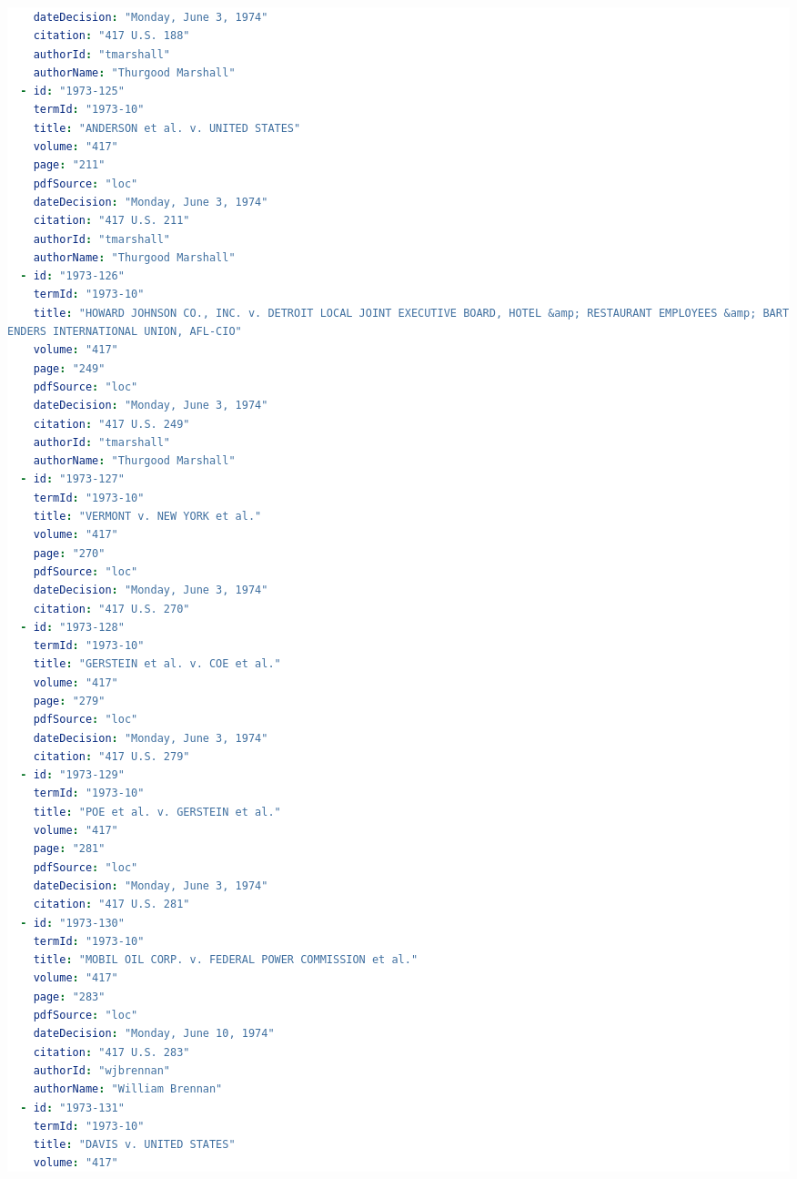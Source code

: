 ```yaml
    dateDecision: "Monday, June 3, 1974"
    citation: "417 U.S. 188"
    authorId: "tmarshall"
    authorName: "Thurgood Marshall"
  - id: "1973-125"
    termId: "1973-10"
    title: "ANDERSON et al. v. UNITED STATES"
    volume: "417"
    page: "211"
    pdfSource: "loc"
    dateDecision: "Monday, June 3, 1974"
    citation: "417 U.S. 211"
    authorId: "tmarshall"
    authorName: "Thurgood Marshall"
  - id: "1973-126"
    termId: "1973-10"
    title: "HOWARD JOHNSON CO., INC. v. DETROIT LOCAL JOINT EXECUTIVE BOARD, HOTEL &amp; RESTAURANT EMPLOYEES &amp; BARTENDERS INTERNATIONAL UNION, AFL-CIO"
    volume: "417"
    page: "249"
    pdfSource: "loc"
    dateDecision: "Monday, June 3, 1974"
    citation: "417 U.S. 249"
    authorId: "tmarshall"
    authorName: "Thurgood Marshall"
  - id: "1973-127"
    termId: "1973-10"
    title: "VERMONT v. NEW YORK et al."
    volume: "417"
    page: "270"
    pdfSource: "loc"
    dateDecision: "Monday, June 3, 1974"
    citation: "417 U.S. 270"
  - id: "1973-128"
    termId: "1973-10"
    title: "GERSTEIN et al. v. COE et al."
    volume: "417"
    page: "279"
    pdfSource: "loc"
    dateDecision: "Monday, June 3, 1974"
    citation: "417 U.S. 279"
  - id: "1973-129"
    termId: "1973-10"
    title: "POE et al. v. GERSTEIN et al."
    volume: "417"
    page: "281"
    pdfSource: "loc"
    dateDecision: "Monday, June 3, 1974"
    citation: "417 U.S. 281"
  - id: "1973-130"
    termId: "1973-10"
    title: "MOBIL OIL CORP. v. FEDERAL POWER COMMISSION et al."
    volume: "417"
    page: "283"
    pdfSource: "loc"
    dateDecision: "Monday, June 10, 1974"
    citation: "417 U.S. 283"
    authorId: "wjbrennan"
    authorName: "William Brennan"
  - id: "1973-131"
    termId: "1973-10"
    title: "DAVIS v. UNITED STATES"
    volume: "417"
```